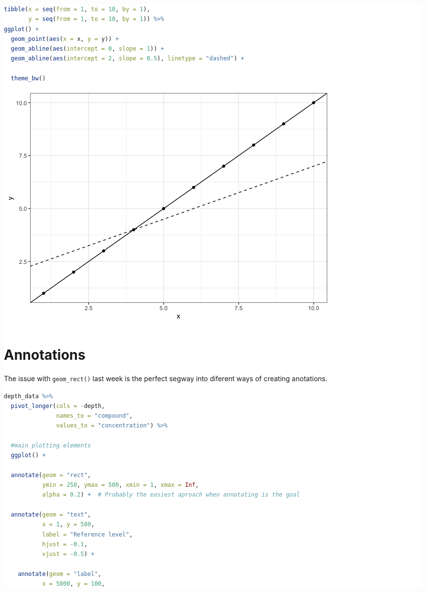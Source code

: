 ```r
tibble(x = seq(from = 1, to = 10, by = 1),
       y = seq(from = 1, to = 10, by = 1)) %>% 
ggplot() +
  geom_point(aes(x = x, y = y)) +
  geom_abline(aes(intercept = 0, slope = 1)) +
  geom_abline(aes(intercept = 2, slope = 0.5), linetype = "dashed") +
  
  theme_bw()
```

![](week07_files/figure-html/geom_abline()-1.png)

# Annotations

The issue with `geom_rect()` last week is the perfect segway into diferent ways of creating anotations.


```r
depth_data %>% 
  pivot_longer(cols = -depth, 
               names_to = "compound", 
               values_to = "concentration") %>% 
  
  #main plotting elements
  ggplot() +
  
  annotate(geom = "rect", 
           ymin = 250, ymax = 500, xmin = 1, xmax = Inf,
           alpha = 0.2) +  # Probably the easiest aproach when annotating is the goal
  
  annotate(geom = "text",
           x = 1, y = 500,
           label = "Reference level",
           hjust = -0.1,
           vjust = -0.5) +
  
    annotate(geom = "label",
           x = 5000, y = 100,
```